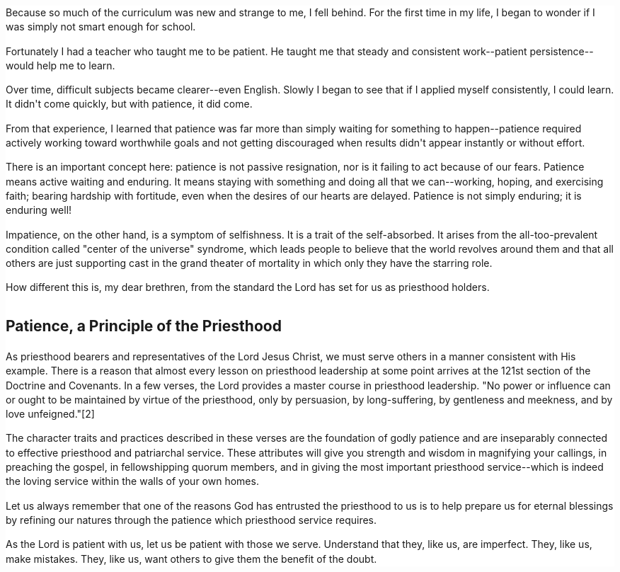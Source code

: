 Because so much of the curriculum was new and strange to me, I fell behind.
For the first time in my life, I began to wonder if I was simply not smart
enough for school.

Fortunately I had a teacher who taught me to be patient. He taught me that
steady and consistent work--patient persistence--would help me to learn.

Over time, difficult subjects became clearer--even English. Slowly I began to
see that if I applied myself consistently, I could learn. It didn't come
quickly, but with patience, it did come.

From that experience, I learned that patience was far more than simply waiting
for something to happen--patience required actively working toward worthwhile
goals and not getting discouraged when results didn't appear instantly or
without effort.

There is an important concept here: patience is not passive resignation, nor
is it failing to act because of our fears. Patience means active waiting and
enduring. It means staying with something and doing all that we can--working,
hoping, and exercising faith; bearing hardship with fortitude, even when the
desires of our hearts are delayed. Patience is not simply enduring; it is
enduring well!

Impatience, on the other hand, is a symptom of selfishness. It is a trait of
the self-absorbed. It arises from the all-too-prevalent condition called
"center of the universe" syndrome, which leads people to believe that the
world revolves around them and that all others are just supporting cast in the
grand theater of mortality in which only they have the starring role.

How different this is, my dear brethren, from the standard the Lord has set
for us as priesthood holders.

## Patience, a Principle of the Priesthood

As priesthood bearers and representatives of the Lord Jesus Christ, we must
serve others in a manner consistent with His example. There is a reason that
almost every lesson on priesthood leadership at some point arrives at the
121st section of the Doctrine and Covenants. In a few verses, the Lord
provides a master course in priesthood leadership. "No power or influence can
or ought to be maintained by virtue of the priesthood, only by persuasion, by
long-suffering, by gentleness and meekness, and by love unfeigned."[2]

The character traits and practices described in these verses are the
foundation of godly patience and are inseparably connected to effective
priesthood and patriarchal service. These attributes will give you strength
and wisdom in magnifying your callings, in preaching the gospel, in
fellowshipping quorum members, and in giving the most important priesthood
service--which is indeed the loving service within the walls of your own
homes.

Let us always remember that one of the reasons God has entrusted the
priesthood to us is to help prepare us for eternal blessings by refining our
natures through the patience which priesthood service requires.

As the Lord is patient with us, let us be patient with those we serve.
Understand that they, like us, are imperfect. They, like us, make mistakes.
They, like us, want others to give them the benefit of the doubt.
